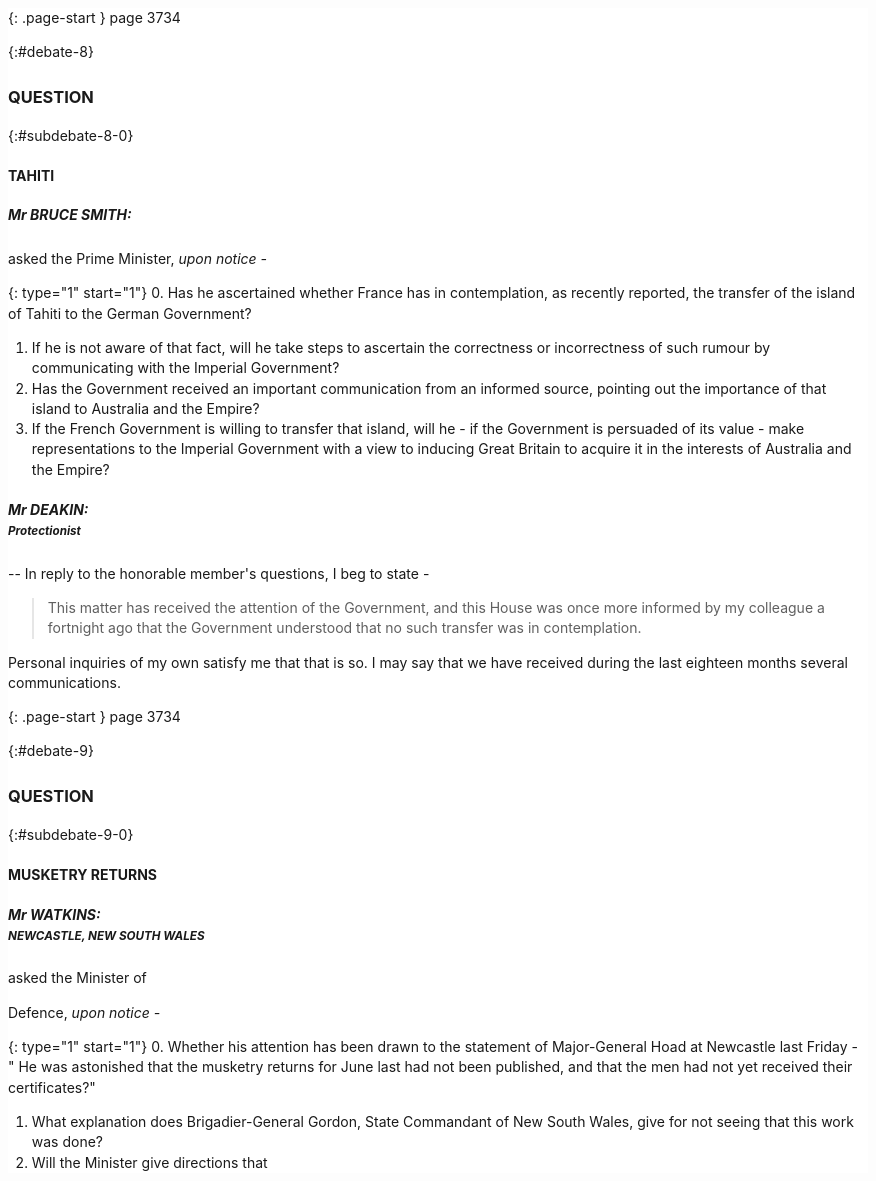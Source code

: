 {: .page-start }
page 3734

{:#debate-8}
### QUESTION

{:#subdebate-8-0}
#### TAHITI

##### Mr BRUCE SMITH:

asked the Prime Minister,  *upon notice -* 

{: type="1" start="1"}
0. Has he ascertained whether France has in contemplation, as recently reported, the transfer of the island of Tahiti to the German Government? 
1. If he is not aware of that fact, will he take steps to ascertain the correctness or incorrectness of such rumour by communicating with the Imperial Government? 
2. Has the Government received an important communication from an informed source, pointing out the importance of that island to Australia and the Empire? 
3. If the French Government is willing to transfer that island, will he - if the Government is persuaded of its value - make representations to the Imperial Government with a view to inducing Great Britain to acquire it in the interests of Australia and the Empire? 

##### Mr DEAKIN:<br><small class="text-muted">Protectionist</small>

-- In reply to the honorable member's questions, I beg to state - 

  >This matter has received the attention of the Government, and this House was once more informed by my colleague a fortnight ago that the Government understood that no such transfer was in contemplation. 

Personal inquiries of my own satisfy me that that is so. I may say that we have received during the last eighteen months several communications. 

{: .page-start }
page 3734

{:#debate-9}
### QUESTION

{:#subdebate-9-0}
#### MUSKETRY RETURNS

##### Mr WATKINS:<br><small class="text-muted">NEWCASTLE, NEW SOUTH WALES</small>

asked the Minister of 

Defence,  *upon notice -* 

{: type="1" start="1"}
0. Whether his attention has been drawn to the statement of Major-General Hoad at Newcastle last Friday - " He was astonished that the musketry returns for June last had not been published, and that the men had not yet received their certificates?" 
1. What explanation does Brigadier-General Gordon, State Commandant of New South Wales, give for not seeing that this work was done? 
2. Will the Minister give directions that 
